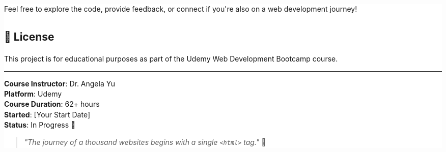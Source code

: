 Feel free to explore the code, provide feedback, or connect if you're also on a web development journey!

## 📄 License

This project is for educational purposes as part of the Udemy Web Development Bootcamp course.

---

**Course Instructor**: Dr. Angela Yu  
**Platform**: Udemy  
**Course Duration**: 62+ hours  
**Started**: [Your Start Date]  
**Status**: In Progress 🚧

> *"The journey of a thousand websites begins with a single `<html>` tag."* 🌟
